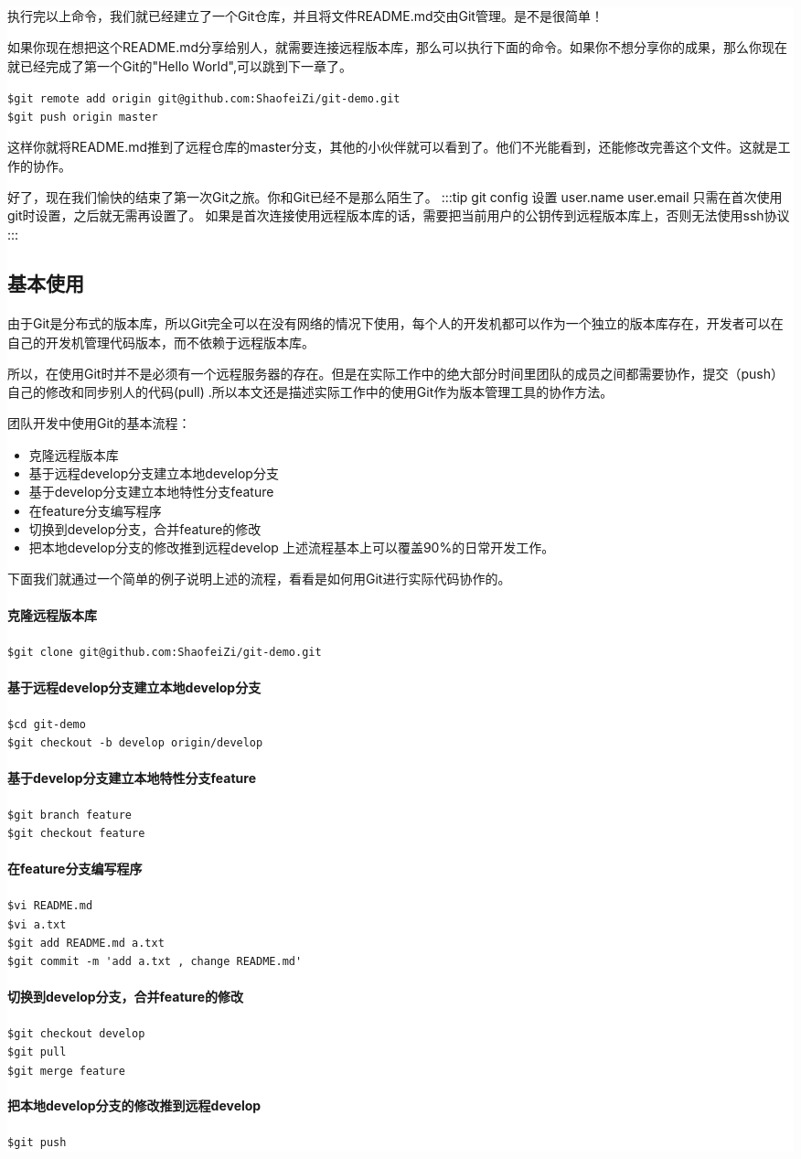 执行完以上命令，我们就已经建立了一个Git仓库，并且将文件README.md交由Git管理。是不是很简单！

如果你现在想把这个README.md分享给别人，就需要连接远程版本库，那么可以执行下面的命令。如果你不想分享你的成果，那么你现在就已经完成了第一个Git的"Hello World",可以跳到下一章了。

```
$git remote add origin git@github.com:ShaofeiZi/git-demo.git
$git push origin master
```

这样你就将README.md推到了远程仓库的master分支，其他的小伙伴就可以看到了。他们不光能看到，还能修改完善这个文件。这就是工作的协作。

好了，现在我们愉快的结束了第一次Git之旅。你和Git已经不是那么陌生了。
:::tip
git config 设置 user.name user.email 只需在首次使用git时设置，之后就无需再设置了。
如果是首次连接使用远程版本库的话，需要把当前用户的公钥传到远程版本库上，否则无法使用ssh协议
:::

## 基本使用
由于Git是分布式的版本库，所以Git完全可以在没有网络的情况下使用，每个人的开发机都可以作为一个独立的版本库存在，开发者可以在自己的开发机管理代码版本，而不依赖于远程版本库。

所以，在使用Git时并不是必须有一个远程服务器的存在。但是在实际工作中的绝大部分时间里团队的成员之间都需要协作，提交（push）自己的修改和同步别人的代码(pull) .所以本文还是描述实际工作中的使用Git作为版本管理工具的协作方法。

团队开发中使用Git的基本流程：
- 克隆远程版本库
- 基于远程develop分支建立本地develop分支
- 基于develop分支建立本地特性分支feature
- 在feature分支编写程序
- 切换到develop分支，合并feature的修改
- 把本地develop分支的修改推到远程develop
上述流程基本上可以覆盖90%的日常开发工作。

下面我们就通过一个简单的例子说明上述的流程，看看是如何用Git进行实际代码协作的。
#### 克隆远程版本库
```shell
$git clone git@github.com:ShaofeiZi/git-demo.git
```
#### 基于远程develop分支建立本地develop分支
```shell
$cd git-demo
$git checkout -b develop origin/develop
```
#### 基于develop分支建立本地特性分支feature
```shell
$git branch feature
$git checkout feature
```
#### 在feature分支编写程序
```shell
$vi README.md
$vi a.txt
$git add README.md a.txt
$git commit -m 'add a.txt , change README.md'
```
#### 切换到develop分支，合并feature的修改
```shell
$git checkout develop
$git pull
$git merge feature
```
#### 把本地develop分支的修改推到远程develop
```shell
$git push
```